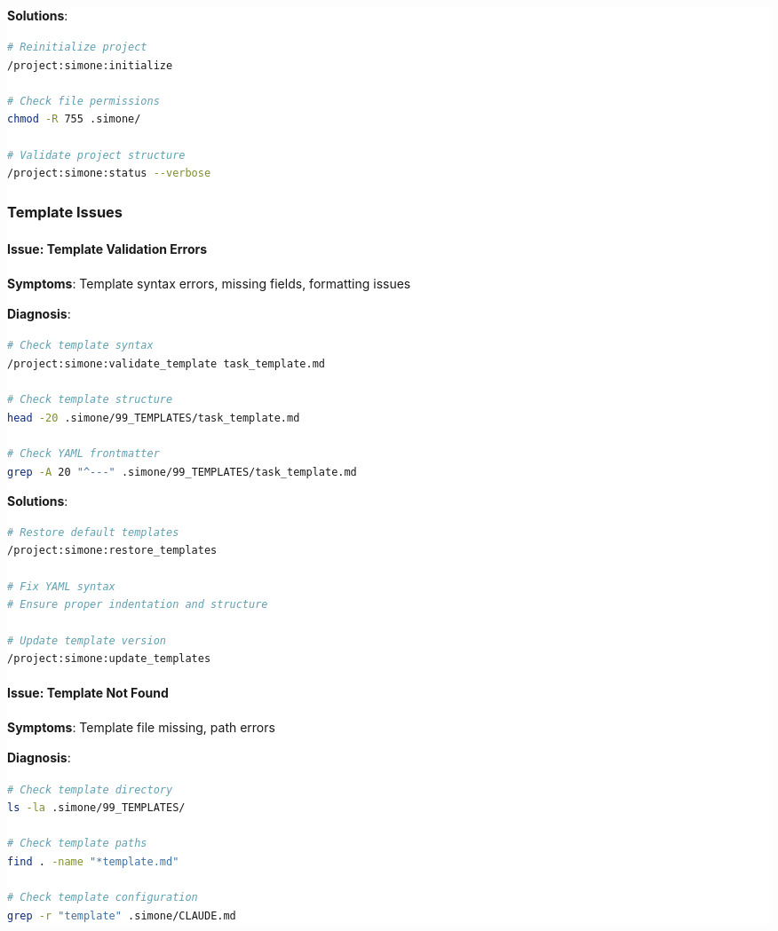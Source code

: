 **Solutions**:
```bash
# Reinitialize project
/project:simone:initialize

# Check file permissions
chmod -R 755 .simone/

# Validate project structure
/project:simone:status --verbose
```

### Template Issues

#### Issue: Template Validation Errors
**Symptoms**: Template syntax errors, missing fields, formatting issues

**Diagnosis**:
```bash
# Check template syntax
/project:simone:validate_template task_template.md

# Check template structure
head -20 .simone/99_TEMPLATES/task_template.md

# Check YAML frontmatter
grep -A 20 "^---" .simone/99_TEMPLATES/task_template.md
```

**Solutions**:
```bash
# Restore default templates
/project:simone:restore_templates

# Fix YAML syntax
# Ensure proper indentation and structure

# Update template version
/project:simone:update_templates
```

#### Issue: Template Not Found
**Symptoms**: Template file missing, path errors

**Diagnosis**:
```bash
# Check template directory
ls -la .simone/99_TEMPLATES/

# Check template paths
find . -name "*template.md"

# Check template configuration
grep -r "template" .simone/CLAUDE.md
```
